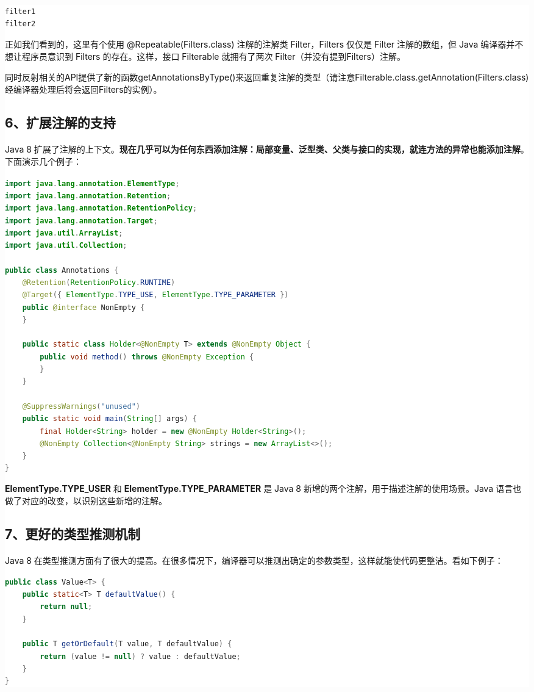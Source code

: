 ```
filter1
filter2
```

正如我们看到的，这里有个使用 @Repeatable(Filters.class) 注解的注解类 Filter，Filters 仅仅是 Filter 注解的数组，但 Java 编译器并不想让程序员意识到 Filters 的存在。这样，接口 Filterable 就拥有了两次 Filter（并没有提到Filters）注解。

同时反射相关的API提供了新的函数getAnnotationsByType()来返回重复注解的类型（请注意Filterable.class.getAnnotation(Filters.class)经编译器处理后将会返回Filters的实例）。



## 6、扩展注解的支持

Java 8 扩展了注解的上下文。**现在几乎可以为任何东西添加注解：局部变量、泛型类、父类与接口的实现，就连方法的异常也能添加注解**。下面演示几个例子：

```java
import java.lang.annotation.ElementType;
import java.lang.annotation.Retention;
import java.lang.annotation.RetentionPolicy;
import java.lang.annotation.Target;
import java.util.ArrayList;
import java.util.Collection;

public class Annotations {
    @Retention(RetentionPolicy.RUNTIME)
    @Target({ ElementType.TYPE_USE, ElementType.TYPE_PARAMETER })
    public @interface NonEmpty {
    }

    public static class Holder<@NonEmpty T> extends @NonEmpty Object {
        public void method() throws @NonEmpty Exception {
        }
    }

    @SuppressWarnings("unused")
    public static void main(String[] args) {
        final Holder<String> holder = new @NonEmpty Holder<String>();
        @NonEmpty Collection<@NonEmpty String> strings = new ArrayList<>();
    }
}
```

**ElementType.TYPE_USER** 和 **ElementType.TYPE_PARAMETER** 是 Java 8 新增的两个注解，用于描述注解的使用场景。Java 语言也做了对应的改变，以识别这些新增的注解。



## 7、更好的类型推测机制

Java 8 在类型推测方面有了很大的提高。在很多情况下，编译器可以推测出确定的参数类型，这样就能使代码更整洁。看如下例子：

```java
public class Value<T> {
    public static<T> T defaultValue() {
        return null;
    }

    public T getOrDefault(T value, T defaultValue) {
        return (value != null) ? value : defaultValue;
    }
}
```
